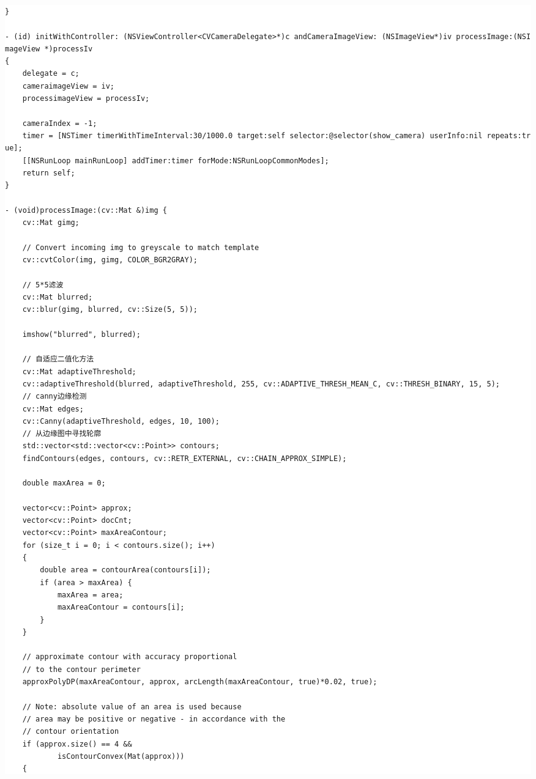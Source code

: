 ```
}

- (id) initWithController: (NSViewController<CVCameraDelegate>*)c andCameraImageView: (NSImageView*)iv processImage:(NSImageView *)processIv
{
    delegate = c;
    cameraimageView = iv;
    processimageView = processIv;

    cameraIndex = -1;
    timer = [NSTimer timerWithTimeInterval:30/1000.0 target:self selector:@selector(show_camera) userInfo:nil repeats:true];
    [[NSRunLoop mainRunLoop] addTimer:timer forMode:NSRunLoopCommonModes];
    return self;
}

- (void)processImage:(cv::Mat &)img {
    cv::Mat gimg;

    // Convert incoming img to greyscale to match template
    cv::cvtColor(img, gimg, COLOR_BGR2GRAY);

    // 5*5滤波
    cv::Mat blurred;
    cv::blur(gimg, blurred, cv::Size(5, 5));

    imshow("blurred", blurred);

    // 自适应二值化方法
    cv::Mat adaptiveThreshold;
    cv::adaptiveThreshold(blurred, adaptiveThreshold, 255, cv::ADAPTIVE_THRESH_MEAN_C, cv::THRESH_BINARY, 15, 5);
    // canny边缘检测
    cv::Mat edges;
    cv::Canny(adaptiveThreshold, edges, 10, 100);
    // 从边缘图中寻找轮廓
    std::vector<std::vector<cv::Point>> contours;
    findContours(edges, contours, cv::RETR_EXTERNAL, cv::CHAIN_APPROX_SIMPLE);

    double maxArea = 0;

    vector<cv::Point> approx;
    vector<cv::Point> docCnt;
    vector<cv::Point> maxAreaContour;
    for (size_t i = 0; i < contours.size(); i++)
    {
        double area = contourArea(contours[i]);
        if (area > maxArea) {
            maxArea = area;
            maxAreaContour = contours[i];
        }
    }

    // approximate contour with accuracy proportional
    // to the contour perimeter
    approxPolyDP(maxAreaContour, approx, arcLength(maxAreaContour, true)*0.02, true);

    // Note: absolute value of an area is used because
    // area may be positive or negative - in accordance with the
    // contour orientation
    if (approx.size() == 4 &&
            isContourConvex(Mat(approx)))
    {
```